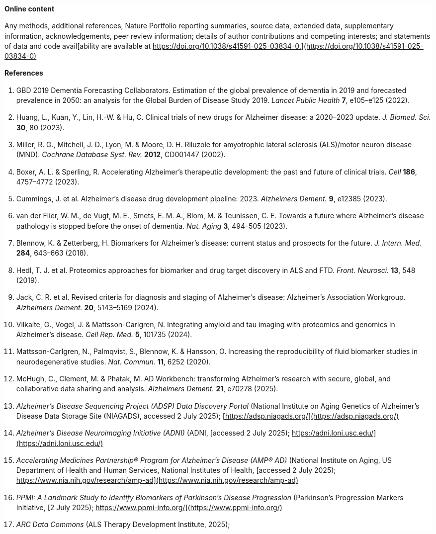 **Online content**

Any methods, additional references, Nature Portfolio reporting summaries, source data, extended data, supplementary information,
acknowledgements, peer review information; details of author contributions and competing interests; and statements of data and code avail[ability are available at https://doi.org/10.1038/s41591-025-03834-0.](https://doi.org/10.1038/s41591-025-03834-0)


**References**

1. GBD 2019 Dementia Forecasting Collaborators. Estimation of the
global prevalence of dementia in 2019 and forecasted prevalence
in 2050: an analysis for the Global Burden of Disease Study 2019.
_Lancet Public Health_ **7**, e105–e125 (2022).
2. Huang, L., Kuan, Y., Lin, H.-W. & Hu, C. Clinical trials of new drugs
for Alzheimer disease: a 2020–2023 update. _J. Biomed. Sci._ **30**,
80 (2023).
3. Miller, R. G., Mitchell, J. D., Lyon, M. & Moore, D. H. Riluzole for
amyotrophic lateral sclerosis (ALS)/motor neuron disease (MND).
_Cochrane Database Syst. Rev._ **2012**, CD001447 (2002).
4. Boxer, A. L. & Sperling, R. Accelerating Alzheimer’s therapeutic
development: the past and future of clinical trials. _Cell_ **186**,
4757–4772 (2023).
5. Cummings, J. et al. Alzheimer’s disease drug development
pipeline: 2023. _Alzheimers Dement._ **9**, e12385 (2023).



6. van der Flier, W. M., de Vugt, M. E., Smets, E. M. A., Blom, M. &
Teunissen, C. E. Towards a future where Alzheimer’s disease
pathology is stopped before the onset of dementia. _Nat. Aging_ **3**,
494–505 (2023).
7. Blennow, K. & Zetterberg, H. Biomarkers for Alzheimer’s disease:
current status and prospects for the future. _J. Intern. Med._ **284**,
643–663 (2018).
8. Hedl, T. J. et al. Proteomics approaches for biomarker and drug
target discovery in ALS and FTD. _Front. Neurosci._ **13**, 548 (2019).
9. Jack, C. R. et al. Revised criteria for diagnosis and staging
of Alzheimer’s disease: Alzheimer’s Association Workgroup.
_Alzheimers Dement._ **20**, 5143–5169 (2024).
10. Vilkaite, G., Vogel, J. & Mattsson-Carlgren, N. Integrating amyloid
and tau imaging with proteomics and genomics in Alzheimer’s
disease. _Cell Rep. Med._ **5**, 101735 (2024).
11. Mattsson-Carlgren, N., Palmqvist, S., Blennow, K. & Hansson, O.
Increasing the reproducibility of fluid biomarker studies in
neurodegenerative studies. _Nat. Commun._ **11**, 6252 (2020).
12. McHugh, C., Clement, M. & Phatak, M. AD Workbench: transforming
Alzheimer’s research with secure, global, and collaborative data
sharing and analysis. _Alzheimers Dement._ **21**, e70278 (2025).
13. _Alzheimer’s Disease Sequencing Project (ADSP) Data Discovery_
_Portal_ (National Institute on Aging Genetics of Alzheimer’s
Disease Data Storage Site (NIAGADS), accessed 2 July 2025);
[https://adsp.niagads.org/](https://adsp.niagads.org/)
14. _Alzheimer’s Disease Neuroimaging Initiative (ADNI)_ (ADNI,
[accessed 2 July 2025); https://adni.loni.usc.edu/](https://adni.loni.usc.edu/)
15. _Accelerating Medicines Partnership® Program for Alzheimer’s_
_Disease (AMP® AD)_ (National Institute on Aging, US Department
of Health and Human Services, National Institutes of Health,
[accessed 2 July 2025); https://www.nia.nih.gov/research/amp-ad](https://www.nia.nih.gov/research/amp-ad)
16. _PPMI: A Landmark Study to Identify Biomarkers of Parkinson’s_
_Disease Progression_ (Parkinson’s Progression Markers Initiative,
[2 July 2025); https://www.ppmi-info.org/](https://www.ppmi-info.org/)
17. _ARC Data Commons_ (ALS Therapy Development Institute, 2025);
